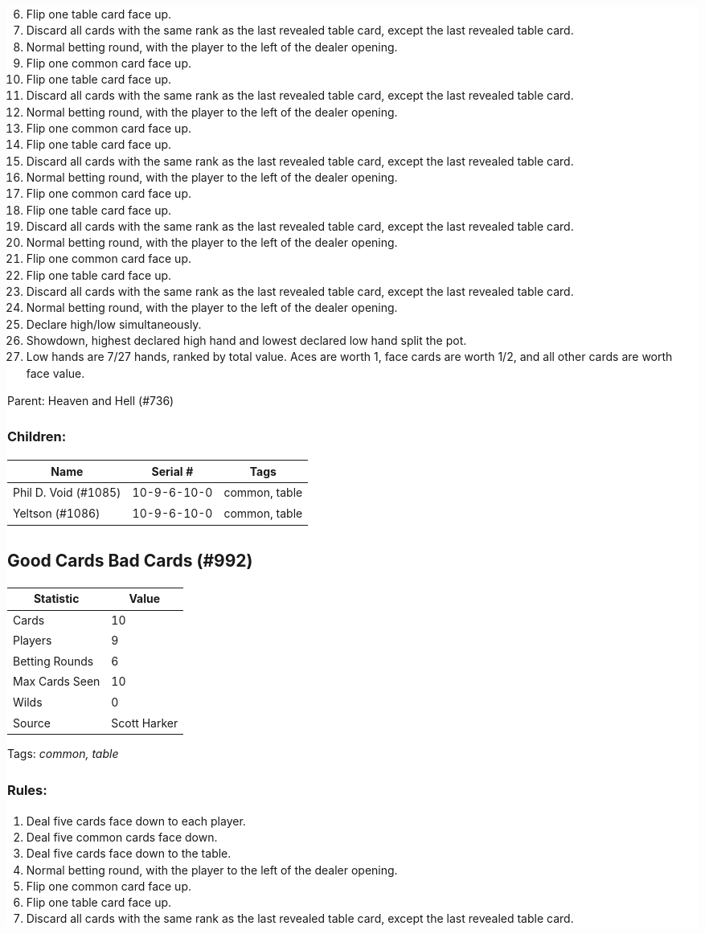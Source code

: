 6. Flip one table card face up.
7. Discard all cards with the same rank as the last revealed table card, except the last revealed table card.
8. Normal betting round, with the player to the left of the dealer opening.
9. Flip one common card face up.
10. Flip one table card face up.
11. Discard all cards with the same rank as the last revealed table card, except the last revealed table card.
12. Normal betting round, with the player to the left of the dealer opening.
13. Flip one common card face up.
14. Flip one table card face up.
15. Discard all cards with the same rank as the last revealed table card, except the last revealed table card.
16. Normal betting round, with the player to the left of the dealer opening.
17. Flip one common card face up.
18. Flip one table card face up.
19. Discard all cards with the same rank as the last revealed table card, except the last revealed table card.
20. Normal betting round, with the player to the left of the dealer opening.
21. Flip one common card face up.
22. Flip one table card face up.
23. Discard all cards with the same rank as the last revealed table card, except the last revealed table card.
24. Normal betting round, with the player to the left of the dealer opening.
25. Declare high/low simultaneously.
26. Showdown, highest declared high hand and lowest declared low hand split the pot.
27. Low hands are 7/27 hands, ranked by total value. Aces are worth 1, face cards are worth 1/2, and all other cards are worth face value.

Parent: Heaven and Hell (#736)
### Children:

|Name|Serial #|Tags|
|----|--------|----|
|Phil D. Void (#1085)|10-9-6-10-0|common, table
|Yeltson (#1086)|10-9-6-10-0|common, table


## Good Cards Bad Cards (#992)

|Statistic|Value|
|---------|-----|
|Cards|10|
|Players|9|
|Betting Rounds|6|
|Max Cards Seen|10|
|Wilds|0|
|Source|Scott Harker|
Tags: *common, table*
### Rules:
1. Deal five cards face down to each player.
2. Deal five common cards face down.
3. Deal five cards face down to the table.
4. Normal betting round, with the player to the left of the dealer opening.
5. Flip one common card face up.
6. Flip one table card face up.
7. Discard all cards with the same rank as the last revealed table card, except the last revealed table card.